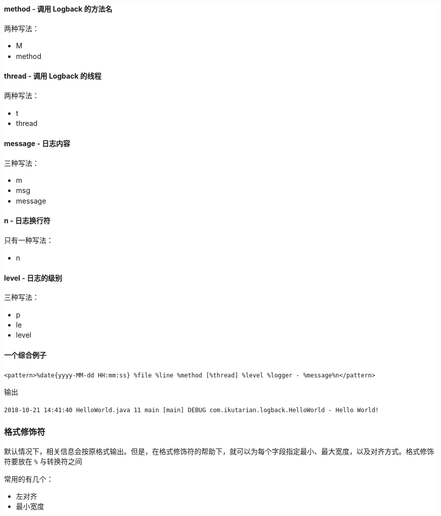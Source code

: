 #### method - 调用 Logback 的方法名

两种写法：

- M
- method

#### thread - 调用 Logback 的线程

两种写法：

- t
- thread

#### message - 日志内容

三种写法：

- m
- msg
- message

#### n - 日志换行符

只有一种写法：

- n

#### level - 日志的级别

三种写法：

- p
- le
- level

#### 一个综合例子

```
<pattern>%date{yyyy-MM-dd HH:mm:ss} %file %line %method [%thread] %level %logger - %message%n</pattern>
```

输出

```
2018-10-21 14:41:40 HelloWorld.java 11 main [main] DEBUG com.ikutarian.logback.HelloWorld - Hello World!
```

### 格式修饰符

默认情况下，相关信息会按原格式输出。但是，在格式修饰符的帮助下，就可以为每个字段指定最小、最大宽度，以及对齐方式。格式修饰符要放在 `%` 与转换符之间

常用的有几个：

- 左对齐
- 最小宽度
